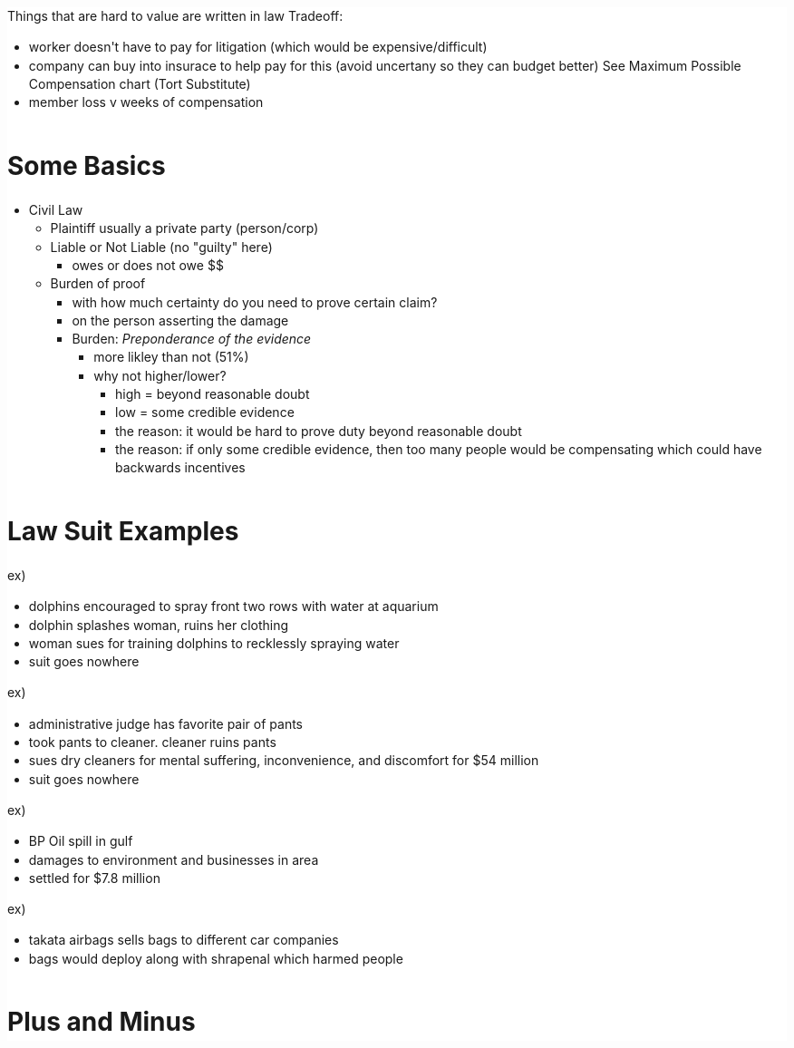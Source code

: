 Things that are hard to value are written in law
Tradeoff: 
  * worker doesn't have to pay for litigation (which would be expensive/difficult)
  * company can buy into insurace to help pay for this (avoid uncertany so they can budget better)
See Maximum Possible Compensation chart (Tort Substitute)
  * member loss v weeks of compensation


# Some Basics

* Civil Law
  * Plaintiff usually a private party (person/corp)
  * Liable or Not Liable (no "guilty" here)
    * owes or does not owe $$
  * Burden of proof
    * with how much certainty do you need to prove certain claim?
    * on the person asserting the damage
    * Burden: *Preponderance of the evidence*
      * more likley than not (51%)
      * why not higher/lower?
        * high = beyond reasonable doubt
        * low = some credible evidence
        * the reason: it would be hard to prove duty beyond reasonable doubt
        * the reason: if only some credible evidence, then too many people would be compensating which could have backwards incentives


# Law Suit Examples

ex) 
* dolphins encouraged to spray front two rows with water at aquarium
* dolphin splashes woman, ruins her clothing
* woman sues for training dolphins to recklessly spraying water
* suit goes nowhere

ex) 
* administrative judge has favorite pair of pants
* took pants to cleaner. cleaner ruins pants
* sues dry cleaners for mental suffering, inconvenience, and discomfort for $54 million
* suit goes nowhere

ex) 
* BP Oil spill in gulf
* damages to environment and businesses in area
* settled for $7.8 million

ex)
* takata airbags sells bags to different car companies
* bags would deploy along with shrapenal which harmed people

# Plus and Minus
